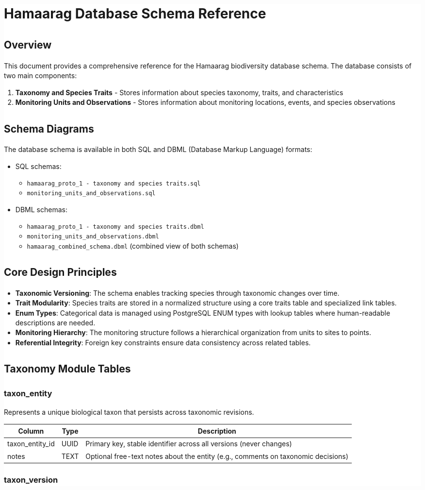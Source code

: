 # Hamaarag Database Schema Reference

## Overview

This document provides a comprehensive reference for the Hamaarag biodiversity database schema. The database consists of two main components:

1. **Taxonomy and Species Traits** - Stores information about species taxonomy, traits, and characteristics
2. **Monitoring Units and Observations** - Stores information about monitoring locations, events, and species observations

## Schema Diagrams

The database schema is available in both SQL and DBML (Database Markup Language) formats:

- SQL schemas:
  - `hamaarag_proto_1 - taxonomy and species traits.sql`
  - `monitoring_units_and_observations.sql`

- DBML schemas:
  - `hamaarag_proto_1 - taxonomy and species traits.dbml`
  - `monitoring_units_and_observations.dbml`
  - `hamaarag_combined_schema.dbml` (combined view of both schemas)

## Core Design Principles

- **Taxonomic Versioning**: The schema enables tracking species through taxonomic changes over time.
- **Trait Modularity**: Species traits are stored in a normalized structure using a core traits table and specialized link tables.
- **Enum Types**: Categorical data is managed using PostgreSQL ENUM types with lookup tables where human-readable descriptions are needed.
- **Monitoring Hierarchy**: The monitoring structure follows a hierarchical organization from units to sites to points.
- **Referential Integrity**: Foreign key constraints ensure data consistency across related tables.

## Taxonomy Module Tables

### taxon_entity

Represents a unique biological taxon that persists across taxonomic revisions.

| Column | Type | Description |
|--------|------|-------------|
| taxon_entity_id | UUID | Primary key, stable identifier across all versions (never changes) |
| notes | TEXT | Optional free-text notes about the entity (e.g., comments on taxonomic decisions) |

### taxon_version
